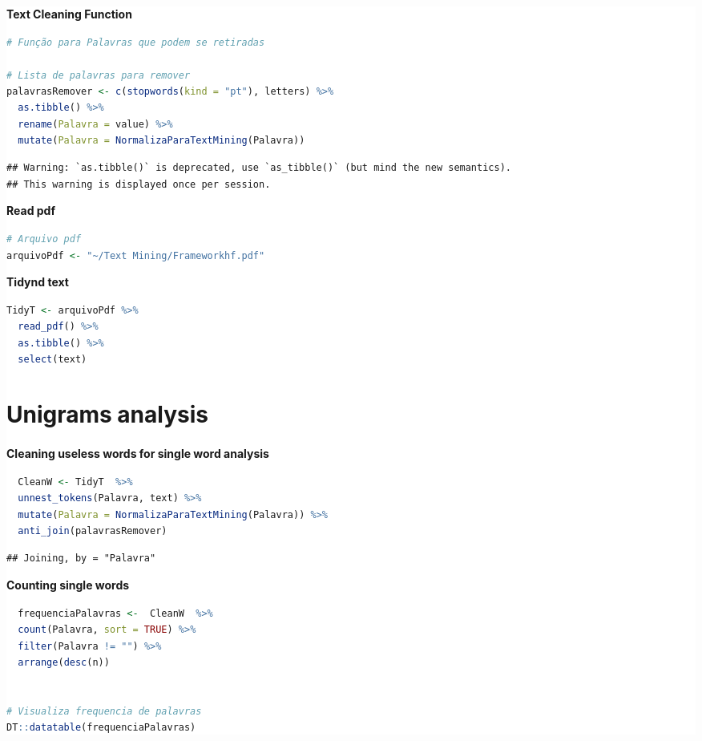 **Text Cleaning Function**


```r
# Função para Palavras que podem se retiradas

# Lista de palavras para remover
palavrasRemover <- c(stopwords(kind = "pt"), letters) %>%
  as.tibble() %>% 
  rename(Palavra = value) %>% 
  mutate(Palavra = NormalizaParaTextMining(Palavra))
```

```
## Warning: `as.tibble()` is deprecated, use `as_tibble()` (but mind the new semantics).
## This warning is displayed once per session.
```

**Read pdf**


```r
# Arquivo pdf
arquivoPdf <- "~/Text Mining/Frameworkhf.pdf"
```

**Tidynd text**


```r
TidyT <- arquivoPdf %>% 
  read_pdf() %>% 
  as.tibble() %>% 
  select(text) 
```
  
# Unigrams analysis

**Cleaning useless words for single word analysis**


```r
  CleanW <- TidyT  %>% 
  unnest_tokens(Palavra, text) %>% 
  mutate(Palavra = NormalizaParaTextMining(Palavra)) %>% 
  anti_join(palavrasRemover)
```

```
## Joining, by = "Palavra"
```
  
**Counting single words**


```r
  frequenciaPalavras <-  CleanW  %>% 
  count(Palavra, sort = TRUE) %>% 
  filter(Palavra != "") %>%
  arrange(desc(n)) 


# Visualiza frequencia de palavras
DT::datatable(frequenciaPalavras)
```

